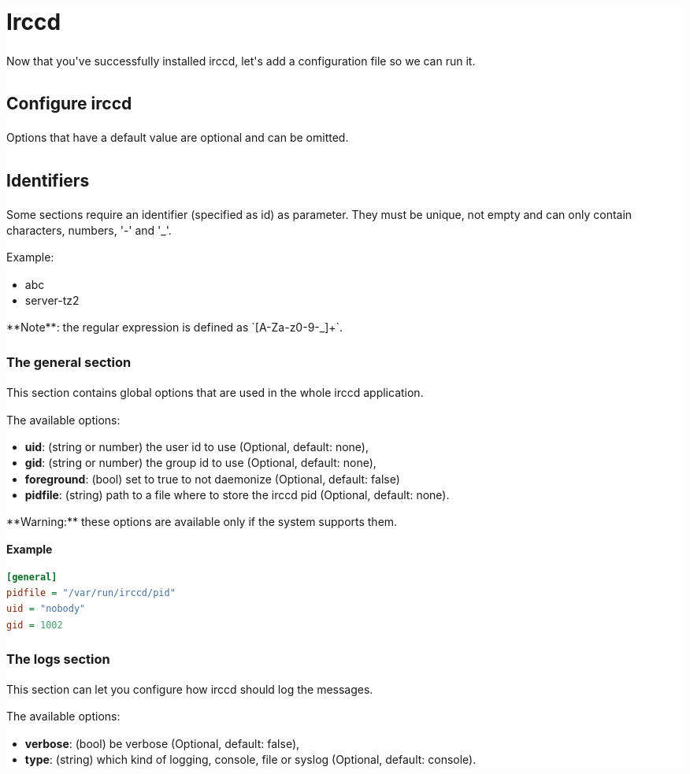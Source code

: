 # Irccd

Now that you've successfully installed irccd, let's add a configuration file
so we can run it.

## Configure irccd

Options that have a default value are optional and can be omitted.

## Identifiers

Some sections require an identifier (specified as id) as parameter. They must be unique, not empty and can only
contain characters, numbers, '-' and '_'.

Example:

  - abc
  - server-tz2

<div class="alert alert-info" role="alert">
**Note**: the regular expression is defined as `[A-Za-z0-9-_]+`.
</div>

### The general section

This section contains global options that are used in the whole irccd application.

The available options:

  - **uid**: (string or number) the user id to use (Optional, default: none),
  - **gid**: (string or number) the group id to use (Optional, default: none),
  - **foreground**: (bool) set to true to not daemonize (Optional, default: false)
  - **pidfile**: (string) path to a file where to store the irccd pid (Optional, default: none).

<div class="alert alert-warning" role="alert">
**Warning:** these options are available only if the system supports them.
</div>

**Example**

````ini
[general]
pidfile = "/var/run/irccd/pid"
uid = "nobody"
gid = 1002
````

### The logs section

This section can let you configure how irccd should log the messages.

The available options:

  - **verbose**: (bool) be verbose (Optional, default: false),
  - **type**: (string) which kind of logging, console, file or syslog (Optional, default: console).

